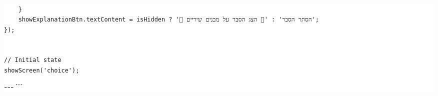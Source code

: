         }
        showExplanationBtn.textContent = isHidden ? '🙈 הסתר הסבר' : '📜 הצג הסבר על מבנים שיריים';
    });


    // Initial state
    showScreen('choice');

</script>
---
```